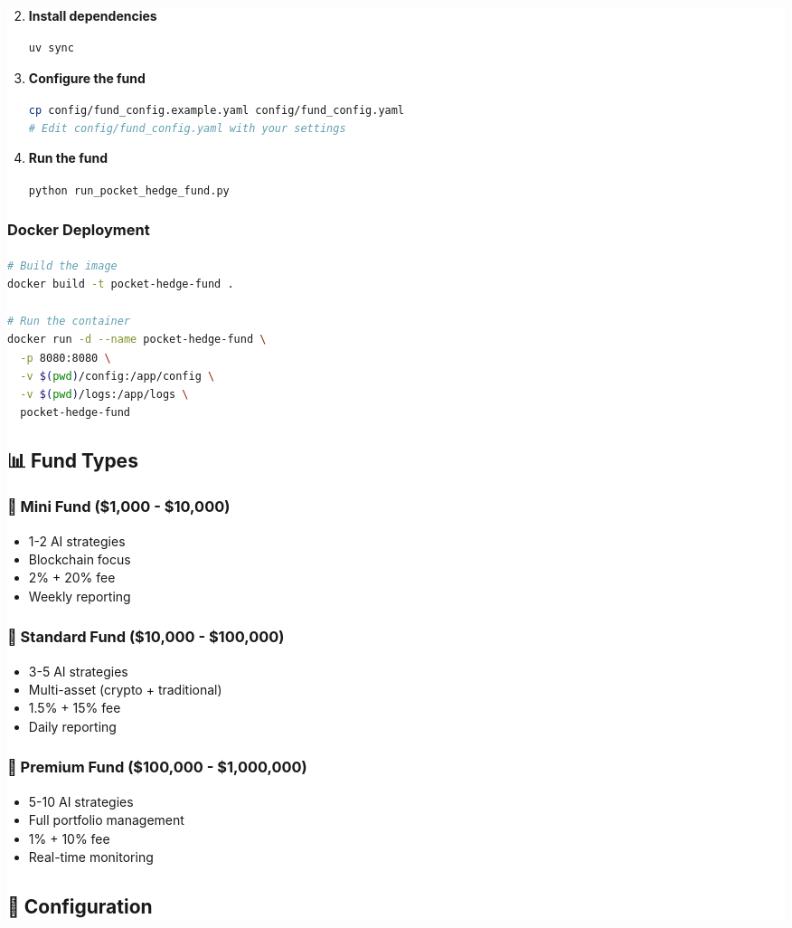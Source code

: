 2. **Install dependencies**
   ```bash
   uv sync
   ```

3. **Configure the fund**
   ```bash
   cp config/fund_config.example.yaml config/fund_config.yaml
   # Edit config/fund_config.yaml with your settings
   ```

4. **Run the fund**
   ```bash
   python run_pocket_hedge_fund.py
   ```

### Docker Deployment

```bash
# Build the image
docker build -t pocket-hedge-fund .

# Run the container
docker run -d --name pocket-hedge-fund \
  -p 8080:8080 \
  -v $(pwd)/config:/app/config \
  -v $(pwd)/logs:/app/logs \
  pocket-hedge-fund
```

## 📊 Fund Types

### 🥉 Mini Fund ($1,000 - $10,000)
- 1-2 AI strategies
- Blockchain focus
- 2% + 20% fee
- Weekly reporting

### 🥈 Standard Fund ($10,000 - $100,000)
- 3-5 AI strategies
- Multi-asset (crypto + traditional)
- 1.5% + 15% fee
- Daily reporting

### 🥇 Premium Fund ($100,000 - $1,000,000)
- 5-10 AI strategies
- Full portfolio management
- 1% + 10% fee
- Real-time monitoring

## 🔧 Configuration
